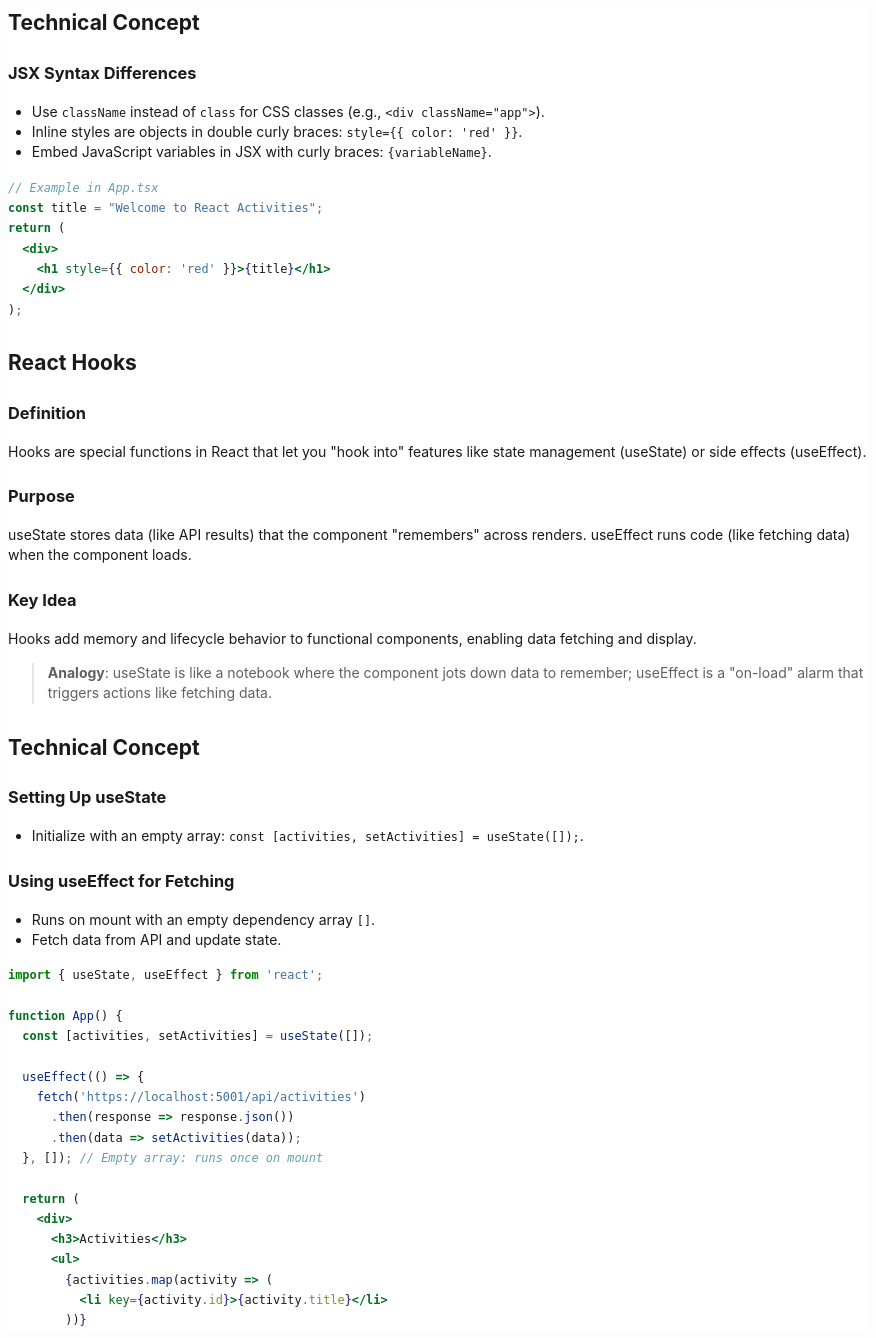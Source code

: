 
## Technical Concept
### JSX Syntax Differences
- Use `className` instead of `class` for CSS classes (e.g., `<div className="app">`).
- Inline styles are objects in double curly braces: `style={{ color: 'red' }}`.
- Embed JavaScript variables in JSX with curly braces: `{variableName}`.

```jsx
// Example in App.tsx
const title = "Welcome to React Activities";
return (
  <div>
    <h1 style={{ color: 'red' }}>{title}</h1>
  </div>
);
```

## React Hooks

### Definition
Hooks are special functions in React that let you "hook into" features like state management (useState) or side effects (useEffect).

### Purpose
useState stores data (like API results) that the component "remembers" across renders. useEffect runs code (like fetching data) when the component loads.

### Key Idea
Hooks add memory and lifecycle behavior to functional components, enabling data fetching and display.

> **Analogy**: useState is like a notebook where the component jots down data to remember; useEffect is a "on-load" alarm that triggers actions like fetching data.

## Technical Concept
### Setting Up useState
- Initialize with an empty array: `const [activities, setActivities] = useState([]);`.

### Using useEffect for Fetching
- Runs on mount with an empty dependency array `[]`.
- Fetch data from API and update state.

```jsx
import { useState, useEffect } from 'react';

function App() {
  const [activities, setActivities] = useState([]);

  useEffect(() => {
    fetch('https://localhost:5001/api/activities')
      .then(response => response.json())
      .then(data => setActivities(data));
  }, []); // Empty array: runs once on mount

  return (
    <div>
      <h3>Activities</h3>
      <ul>
        {activities.map(activity => (
          <li key={activity.id}>{activity.title}</li>
        ))}
```